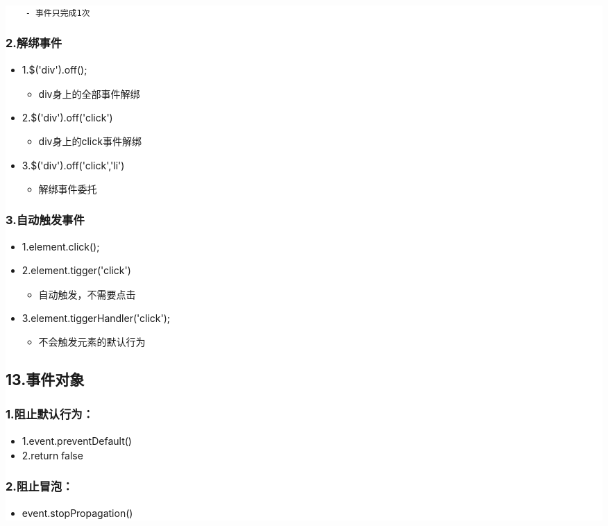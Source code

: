 		- 事件只完成1次

### 2.解绑事件

- 1.$('div').off();

	- div身上的全部事件解绑

- 2.$('div').off('click')

	- div身上的click事件解绑

- 3.$('div').off('click','li')

	- 解绑事件委托

### 3.自动触发事件

- 1.element.click();
- 2.element.tigger('click')

	- 自动触发，不需要点击

- 3.element.tiggerHandler('click');

	- 不会触发元素的默认行为

## 13.事件对象

### 1.阻止默认行为：

- 1.event.preventDefault()
- 2.return  false 

### 2.阻止冒泡：

-  event.stopPropagation()

